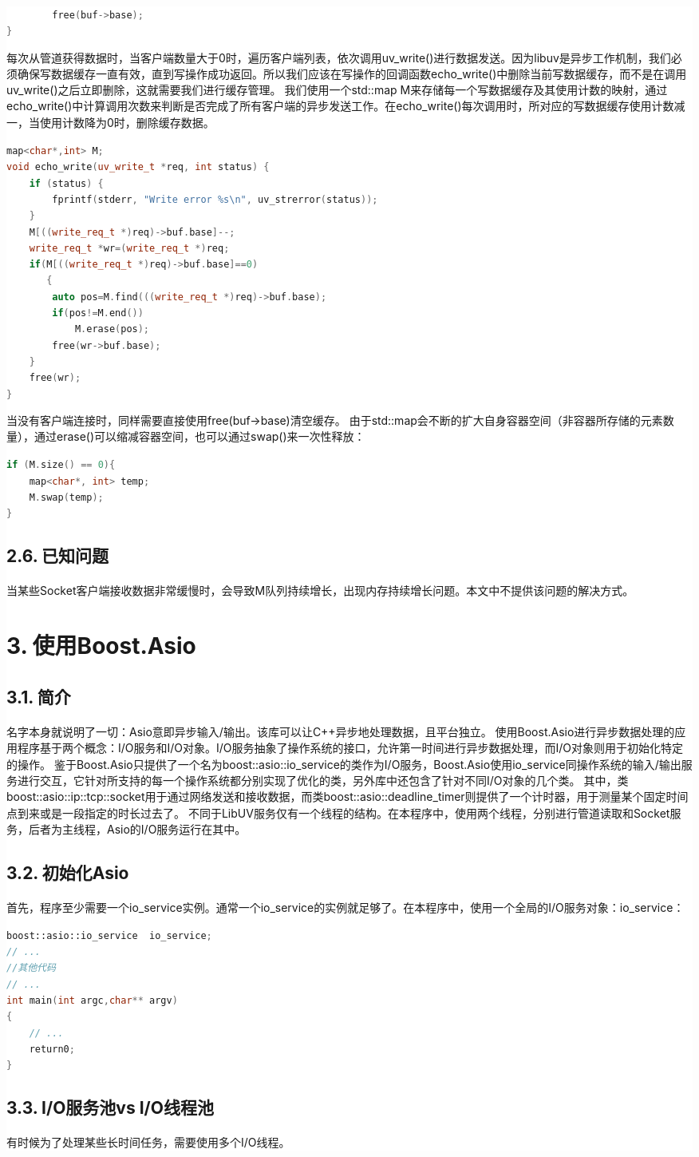 ```cpp
        free(buf->base);
}
```

每次从管道获得数据时，当客户端数量大于0时，遍历客户端列表，依次调用uv_write()进行数据发送。因为libuv是异步工作机制，我们必须确保写数据缓存一直有效，直到写操作成功返回。所以我们应该在写操作的回调函数echo_write()中删除当前写数据缓存，而不是在调用uv_write()之后立即删除，这就需要我们进行缓存管理。
我们使用一个std::map M来存储每一个写数据缓存及其使用计数的映射，通过echo_write()中计算调用次数来判断是否完成了所有客户端的异步发送工作。在echo_write()每次调用时，所对应的写数据缓存使用计数减一，当使用计数降为0时，删除缓存数据。
```cpp
map<char*,int> M;
void echo_write(uv_write_t *req, int status) {
    if (status) {
        fprintf(stderr, "Write error %s\n", uv_strerror(status));
    }
    M[((write_req_t *)req)->buf.base]--;
    write_req_t *wr=(write_req_t *)req;
    if(M[((write_req_t *)req)->buf.base]==0)
       {
        auto pos=M.find(((write_req_t *)req)->buf.base);
        if(pos!=M.end())
            M.erase(pos);
        free(wr->buf.base); 
    }
    free(wr);
}
```
当没有客户端连接时，同样需要直接使用free(buf->base)清空缓存。
由于std::map会不断的扩大自身容器空间（非容器所存储的元素数量），通过erase()可以缩减容器空间，也可以通过swap()来一次性释放：
```cpp
if (M.size() == 0){
    map<char*, int> temp;
    M.swap(temp);
}
```
## 2.6. 已知问题
当某些Socket客户端接收数据非常缓慢时，会导致M队列持续增长，出现内存持续增长问题。本文中不提供该问题的解决方式。
# 3. 使用Boost.Asio
## 3.1. 简介
名字本身就说明了一切：Asio意即异步输入/输出。该库可以让C++异步地处理数据，且平台独立。
使用Boost.Asio进行异步数据处理的应用程序基于两个概念：I/O服务和I/O对象。I/O服务抽象了操作系统的接口，允许第一时间进行异步数据处理，而I/O对象则用于初始化特定的操作。 鉴于Boost.Asio只提供了一个名为boost::asio::io_service的类作为I/O服务，Boost.Asio使用io_service同操作系统的输入/输出服务进行交互，它针对所支持的每一个操作系统都分别实现了优化的类，另外库中还包含了针对不同I/O对象的几个类。 其中，类boost::asio::ip::tcp::socket用于通过网络发送和接收数据，而类boost::asio::deadline_timer则提供了一个计时器，用于测量某个固定时间点到来或是一段指定的时长过去了。
不同于LibUV服务仅有一个线程的结构。在本程序中，使用两个线程，分别进行管道读取和Socket服务，后者为主线程，Asio的I/O服务运行在其中。
## 3.2. 初始化Asio
首先，程序至少需要一个io_service实例。通常一个io_service的实例就足够了。在本程序中，使用一个全局的I/O服务对象：io_service：
```cpp
boost::asio::io_service  io_service;
// ...
//其他代码
// ...
int main(int argc,char** argv)
{
    // ...
    return0;
}
```
## 3.3. I/O服务池vs I/O线程池
有时候为了处理某些长时间任务，需要使用多个I/O线程。